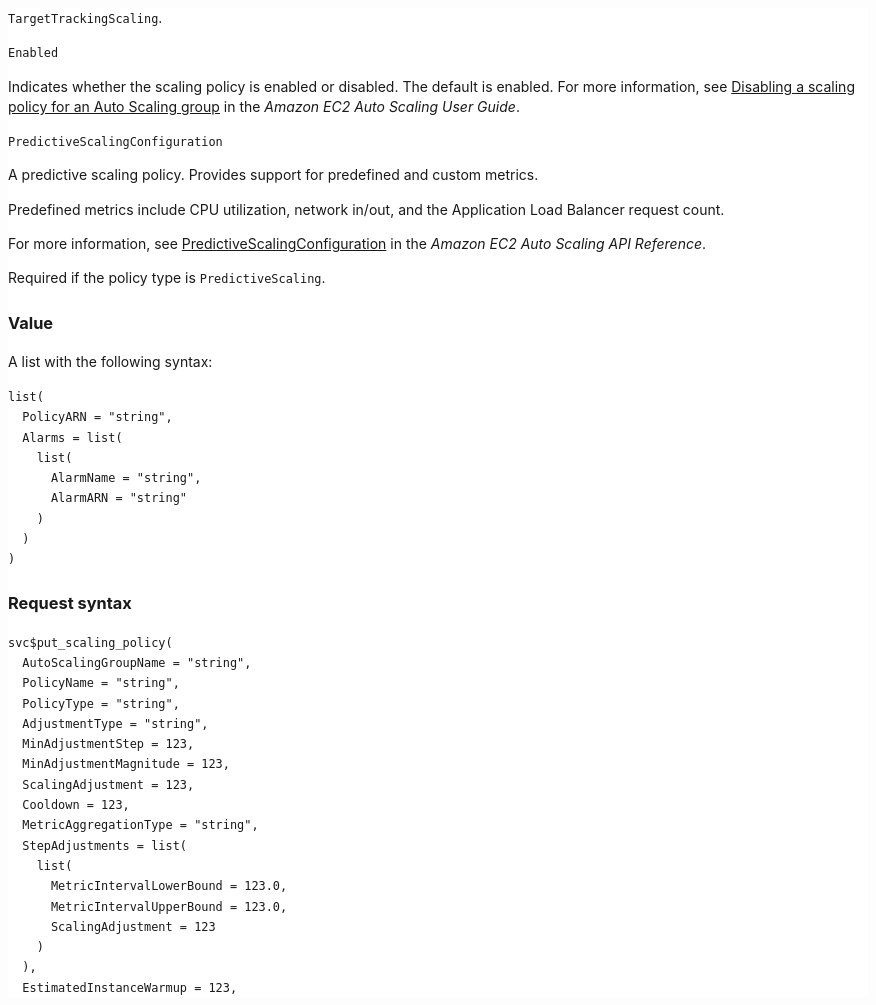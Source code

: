 <code>TargetTrackingScaling</code>.</p></td>
</tr>
<tr class="odd">
<td><code
id="autoscaling_put_scaling_policy_:_Enabled">Enabled</code></td>
<td><p>Indicates whether the scaling policy is enabled or disabled. The
default is enabled. For more information, see <a
href="https://docs.aws.amazon.com/autoscaling/ec2/userguide/as-enable-disable-scaling-policy.html">Disabling
a scaling policy for an Auto Scaling group</a> in the <em>Amazon EC2
Auto Scaling User Guide</em>.</p></td>
</tr>
<tr class="even">
<td><code
id="autoscaling_put_scaling_policy_:_PredictiveScalingConfiguration">PredictiveScalingConfiguration</code></td>
<td><p>A predictive scaling policy. Provides support for predefined and
custom metrics.</p>
<p>Predefined metrics include CPU utilization, network in/out, and the
Application Load Balancer request count.</p>
<p>For more information, see <a
href="https://docs.aws.amazon.com/autoscaling/ec2/APIReference/API_PredictiveScalingConfiguration.html">PredictiveScalingConfiguration</a>
in the <em>Amazon EC2 Auto Scaling API Reference</em>.</p>
<p>Required if the policy type is
<code>PredictiveScaling</code>.</p></td>
</tr>
</tbody>
</table>

### Value

A list with the following syntax:

    list(
      PolicyARN = "string",
      Alarms = list(
        list(
          AlarmName = "string",
          AlarmARN = "string"
        )
      )
    )

### Request syntax

    svc$put_scaling_policy(
      AutoScalingGroupName = "string",
      PolicyName = "string",
      PolicyType = "string",
      AdjustmentType = "string",
      MinAdjustmentStep = 123,
      MinAdjustmentMagnitude = 123,
      ScalingAdjustment = 123,
      Cooldown = 123,
      MetricAggregationType = "string",
      StepAdjustments = list(
        list(
          MetricIntervalLowerBound = 123.0,
          MetricIntervalUpperBound = 123.0,
          ScalingAdjustment = 123
        )
      ),
      EstimatedInstanceWarmup = 123,